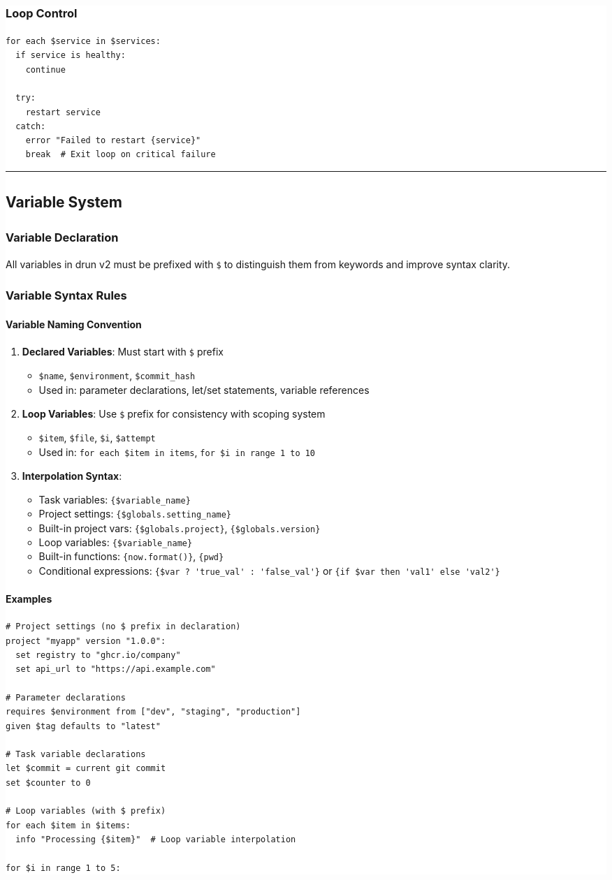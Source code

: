 ### Loop Control

```
for each $service in $services:
  if service is healthy:
    continue
  
  try:
    restart service
  catch:
    error "Failed to restart {service}"
    break  # Exit loop on critical failure
```

---

## Variable System

### Variable Declaration

All variables in drun v2 must be prefixed with `$` to distinguish them from keywords and improve syntax clarity.

### Variable Syntax Rules

#### Variable Naming Convention

1. **Declared Variables**: Must start with `$` prefix
   - `$name`, `$environment`, `$commit_hash`
   - Used in: parameter declarations, let/set statements, variable references

2. **Loop Variables**: Use `$` prefix for consistency with scoping system
   - `$item`, `$file`, `$i`, `$attempt`
   - Used in: `for each $item in items`, `for $i in range 1 to 10`

3. **Interpolation Syntax**:
   - Task variables: `{$variable_name}`
   - Project settings: `{$globals.setting_name}`
   - Built-in project vars: `{$globals.project}`, `{$globals.version}`
   - Loop variables: `{$variable_name}`
   - Built-in functions: `{now.format()}`, `{pwd}`
   - Conditional expressions: `{$var ? 'true_val' : 'false_val'}` or `{if $var then 'val1' else 'val2'}`

#### Examples

```
# Project settings (no $ prefix in declaration)
project "myapp" version "1.0.0":
  set registry to "ghcr.io/company"
  set api_url to "https://api.example.com"

# Parameter declarations
requires $environment from ["dev", "staging", "production"]
given $tag defaults to "latest"

# Task variable declarations
let $commit = current git commit
set $counter to 0

# Loop variables (with $ prefix)
for each $item in $items:
  info "Processing {$item}"  # Loop variable interpolation

for $i in range 1 to 5:
```